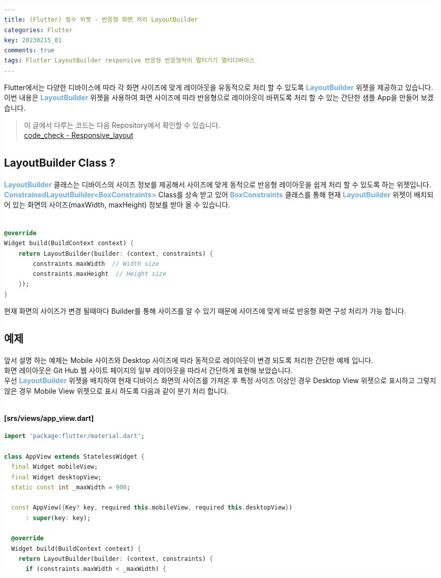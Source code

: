 ```yaml
---
title: (Flutter) 필수 위젯 - 반응형 화면 처리 LayoutBuilder
categories: Flutter
key: 20230215_01
comments: true
tags: Flutter LayoutBuilder responsive 반응형 반응형처리 멀티기기 멀티디바이스
---
```


Flutter에서는 다양한 디바이스에 따라 각 화면 사이즈에 맞게 레이아웃을 유동적으로 처리 할 수 있도록 **<span style="color: rgb(107, 173, 222);">LayoutBuilder</span>** 위젯을 제공하고 있습니다.<br/>
이번 내용은 **<span style="color: rgb(107, 173, 222);">LayoutBuilder</span>** 위젯을 사용하여 화면 사이즈에 따라 반응형으로 레이아웃이 바뀌도록 처리 할 수 있는 간단한 샘플 App을 만들어 보겠습니다.



> 이 글에서 다루는 코드는 다음 Repository에서 확인할 수 있습니다.<br/>
> [code_check - Responsive_layout](https://github.com/tyeom/code_check/tree/main/TestSample/Flutter/Responsive_layout)

LayoutBuilder Class ?
-

**<span style="color: rgb(107, 173, 222);">LayoutBuilder</span>** 클래스는 디바이스의 사이즈 정보를 제공해서 사이즈에 맞게 동적으로 반응형 레이아웃을 쉽게 처리 할 수 있도록 하는 위젯입니다.<br/>
**<span style="color: rgb(107, 173, 222);">ConstrainedLayoutBuilder&lt;BoxConstraints&gt;</span>** Class를 상속 받고 있어 **<span style="color: rgb(107, 173, 222);">BoxConstraints</span>** 클래스를 통해
현재 **<span style="color: rgb(107, 173, 222);">LayoutBuilder</span>** 위젯이 배치되어 있는 화면의 사이즈(maxWidth, maxHeight) 정보를 받아 올 수 있습니다.<br/><br/>

```dart
@override
Widget build(BuildContext context) {
    return LayoutBuilder(builder: (context, constraints) {
        constraints.maxWidth  // Width size
        constraints.maxHeight  // Height size
    });
}
```

현재 화면의 사이즈가 변경 될때마다 Builder를 통해 사이즈를 알 수 있기 때문에 사이즈에 맞게 바로 반응형 화면 구성 처리가 가능 합니다.


예제
-

앞서 설명 하는 예제는 Mobile 사이즈와 Desktop 사이즈에 따라 동적으로 레이아웃이 변경 되도록 처리한 간단한 예제 입니다.<br/>
화면 레이아웃은 Git Hub 웹 사이트 페이지의 일부 레이아웃을 따라서 간단하게 표현해 보았습니다.<br/>
우선 **<span style="color: rgb(107, 173, 222);">LayoutBuilder</span>** 위젯을 배치하여 현재 디바이스 화면의 사이즈를 가져온 후 특정 사이즈 이상인 경우 Desktop View 위젯으로 표시하고
그렇지 않은 경우 Mobile View 위젯으로 표시 하도록 다음과 같이 분기 처리 합니다.<br/><br/>

**[srs/views/app_view.dart]**<br/>
```dart
import 'package:flutter/material.dart';

class AppView extends StatelessWidget {
  final Widget mobileView;
  final Widget desktopView;
  static const int _maxWidth = 900;

  const AppView({Key? key, required this.mobileView, required this.desktopView})
      : super(key: key);

  @override
  Widget build(BuildContext context) {
    return LayoutBuilder(builder: (context, constraints) {
      if (constraints.maxWidth < _maxWidth) {
```